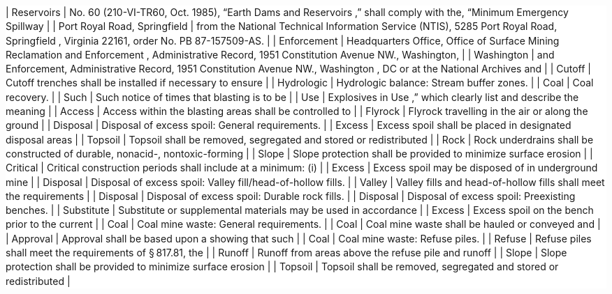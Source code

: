 | Reservoirs                    | No. 60 (210-VI-TR60, Oct. 1985), &#8220;Earth Dams and Reservoirs ,&#8221; shall comply with the, &#8220;Minimum Emergency Spillway               |
| Port Royal Road, Springfield  | from the National Technical Information Service (NTIS), 5285 Port Royal Road, Springfield , Virginia 22161, order No. PB 87-157509-AS.            |
| Enforcement                   | Headquarters Office, Office of Surface Mining Reclamation and Enforcement , Administrative Record, 1951 Constitution Avenue NW., Washington,      |
| Washington                    | and Enforcement, Administrative Record, 1951 Constitution Avenue NW., Washington , DC or at the National Archives and                             |
| Cutoff                        | Cutoff trenches shall be installed if necessary to ensure                                                                                         |
| Hydrologic                    | Hydrologic  balance: Stream buffer zones.                                                                                                         |
| Coal                          | Coal  recovery.                                                                                                                                   |
| Such                          | Such notice of times that blasting is to be                                                                                                       |
| Use                           | Explosives in  Use ,&#8221; which clearly list and describe the meaning                                                                           |
| Access                        | Access within the blasting areas shall be controlled to                                                                                           |
| Flyrock                       | Flyrock travelling in the air or along the ground                                                                                                 |
| Disposal                      | Disposal  of excess spoil: General requirements.                                                                                                  |
| Excess                        | Excess spoil shall be placed in designated disposal areas                                                                                         |
| Topsoil                       | Topsoil shall be removed, segregated and stored or redistributed                                                                                  |
| Rock                          | Rock underdrains shall be constructed of durable, nonacid-, nontoxic-forming                                                                      |
| Slope                         | Slope protection shall be provided to minimize surface erosion                                                                                    |
| Critical                      | Critical construction periods shall include at a minimum: (i)                                                                                     |
| Excess                        | Excess spoil may be disposed of in underground mine                                                                                               |
| Disposal                      | Disposal  of excess spoil: Valley fill/head-of-hollow fills.                                                                                      |
| Valley                        | Valley fills and head-of-hollow fills shall meet the requirements                                                                                 |
| Disposal                      | Disposal  of excess spoil: Durable rock fills.                                                                                                    |
| Disposal                      | Disposal  of excess spoil: Preexisting benches.                                                                                                   |
| Substitute                    | Substitute or supplemental materials may be used in accordance                                                                                    |
| Excess                        | Excess spoil on the bench prior to the current                                                                                                    |
| Coal                          | Coal  mine waste: General requirements.                                                                                                           |
| Coal                          | Coal mine waste shall be hauled or conveyed and                                                                                                   |
| Approval                      | Approval shall be based upon a showing that such                                                                                                  |
| Coal                          | Coal  mine waste: Refuse piles.                                                                                                                   |
| Refuse                        | Refuse piles shall meet the requirements of &#167;&#8201;817.81, the                                                                              |
| Runoff                        | Runoff from areas above the refuse pile and runoff                                                                                                |
| Slope                         | Slope protection shall be provided to minimize surface erosion                                                                                    |
| Topsoil                       | Topsoil shall be removed, segregated and stored or redistributed                                                                                  |